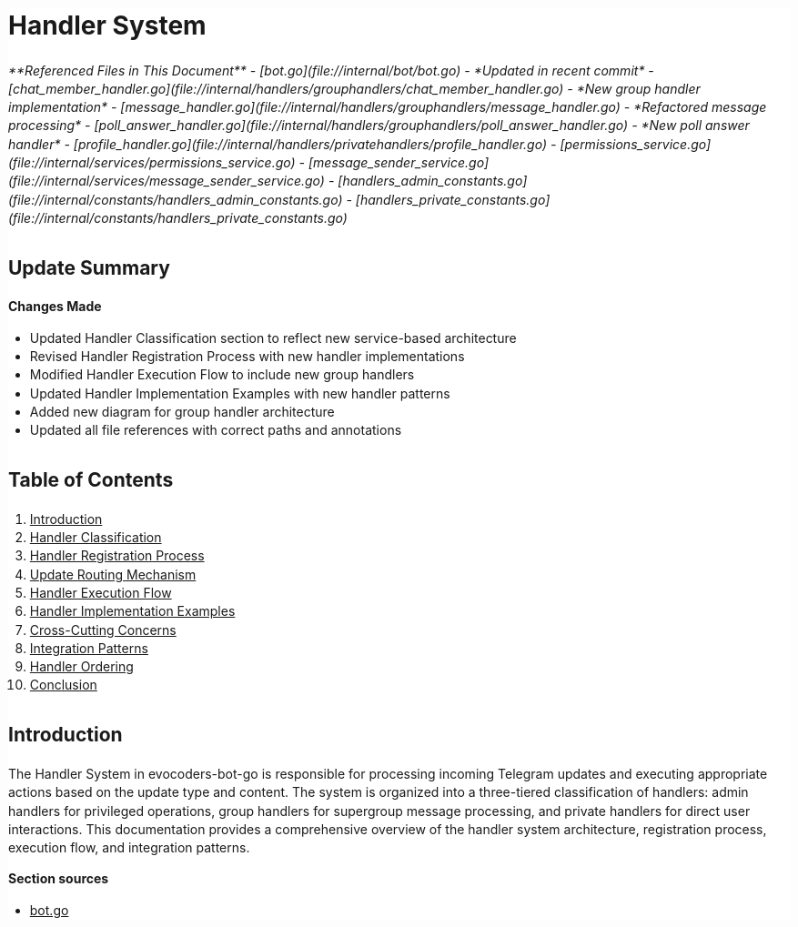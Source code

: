 # Handler System

<cite>
**Referenced Files in This Document**   
- [bot.go](file://internal/bot/bot.go) - *Updated in recent commit*
- [chat_member_handler.go](file://internal/handlers/grouphandlers/chat_member_handler.go) - *New group handler implementation*
- [message_handler.go](file://internal/handlers/grouphandlers/message_handler.go) - *Refactored message processing*
- [poll_answer_handler.go](file://internal/handlers/grouphandlers/poll_answer_handler.go) - *New poll answer handler*
- [profile_handler.go](file://internal/handlers/privatehandlers/profile_handler.go)
- [permissions_service.go](file://internal/services/permissions_service.go)
- [message_sender_service.go](file://internal/services/message_sender_service.go)
- [handlers_admin_constants.go](file://internal/constants/handlers_admin_constants.go)
- [handlers_private_constants.go](file://internal/constants/handlers_private_constants.go)
</cite>

## Update Summary
**Changes Made**   
- Updated Handler Classification section to reflect new service-based architecture
- Revised Handler Registration Process with new handler implementations
- Modified Handler Execution Flow to include new group handlers
- Updated Handler Implementation Examples with new handler patterns
- Added new diagram for group handler architecture
- Updated all file references with correct paths and annotations

## Table of Contents
1. [Introduction](#introduction)
2. [Handler Classification](#handler-classification)
3. [Handler Registration Process](#handler-registration-process)
4. [Update Routing Mechanism](#update-routing-mechanism)
5. [Handler Execution Flow](#handler-execution-flow)
6. [Handler Implementation Examples](#handler-implementation-examples)
7. [Cross-Cutting Concerns](#cross-cutting-concerns)
8. [Integration Patterns](#integration-patterns)
9. [Handler Ordering](#handler-ordering)
10. [Conclusion](#conclusion)

## Introduction
The Handler System in evocoders-bot-go is responsible for processing incoming Telegram updates and executing appropriate actions based on the update type and content. The system is organized into a three-tiered classification of handlers: admin handlers for privileged operations, group handlers for supergroup message processing, and private handlers for direct user interactions. This documentation provides a comprehensive overview of the handler system architecture, registration process, execution flow, and integration patterns.

**Section sources**
- [bot.go](file://internal/bot/bot.go#L170-L383)
